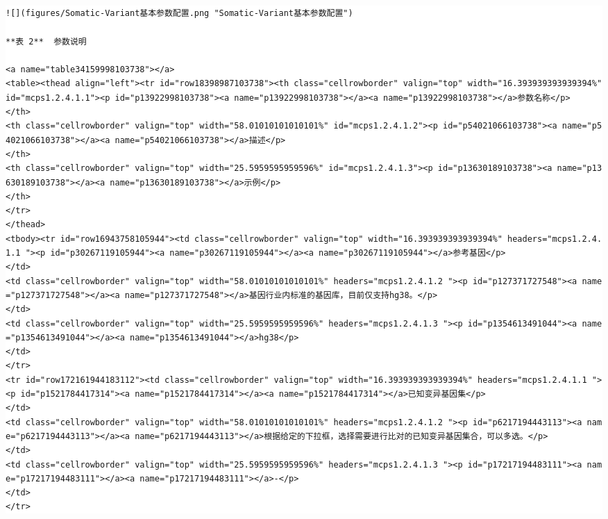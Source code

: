    ![](figures/Somatic-Variant基本参数配置.png "Somatic-Variant基本参数配置")

    **表 2**  参数说明

    <a name="table34159998103738"></a>
    <table><thead align="left"><tr id="row18398987103738"><th class="cellrowborder" valign="top" width="16.393939393939394%" id="mcps1.2.4.1.1"><p id="p13922998103738"><a name="p13922998103738"></a><a name="p13922998103738"></a>参数名称</p>
    </th>
    <th class="cellrowborder" valign="top" width="58.01010101010101%" id="mcps1.2.4.1.2"><p id="p54021066103738"><a name="p54021066103738"></a><a name="p54021066103738"></a>描述</p>
    </th>
    <th class="cellrowborder" valign="top" width="25.5959595959596%" id="mcps1.2.4.1.3"><p id="p13630189103738"><a name="p13630189103738"></a><a name="p13630189103738"></a>示例</p>
    </th>
    </tr>
    </thead>
    <tbody><tr id="row16943758105944"><td class="cellrowborder" valign="top" width="16.393939393939394%" headers="mcps1.2.4.1.1 "><p id="p30267119105944"><a name="p30267119105944"></a><a name="p30267119105944"></a>参考基因</p>
    </td>
    <td class="cellrowborder" valign="top" width="58.01010101010101%" headers="mcps1.2.4.1.2 "><p id="p127371727548"><a name="p127371727548"></a><a name="p127371727548"></a>基因行业内标准的基因库，目前仅支持hg38。</p>
    </td>
    <td class="cellrowborder" valign="top" width="25.5959595959596%" headers="mcps1.2.4.1.3 "><p id="p1354613491044"><a name="p1354613491044"></a><a name="p1354613491044"></a>hg38</p>
    </td>
    </tr>
    <tr id="row172161944183112"><td class="cellrowborder" valign="top" width="16.393939393939394%" headers="mcps1.2.4.1.1 "><p id="p1521784417314"><a name="p1521784417314"></a><a name="p1521784417314"></a>已知变异基因集</p>
    </td>
    <td class="cellrowborder" valign="top" width="58.01010101010101%" headers="mcps1.2.4.1.2 "><p id="p6217194443113"><a name="p6217194443113"></a><a name="p6217194443113"></a>根据给定的下拉框，选择需要进行比对的已知变异基因集合，可以多选。</p>
    </td>
    <td class="cellrowborder" valign="top" width="25.5959595959596%" headers="mcps1.2.4.1.3 "><p id="p17217194483111"><a name="p17217194483111"></a><a name="p17217194483111"></a>-</p>
    </td>
    </tr>